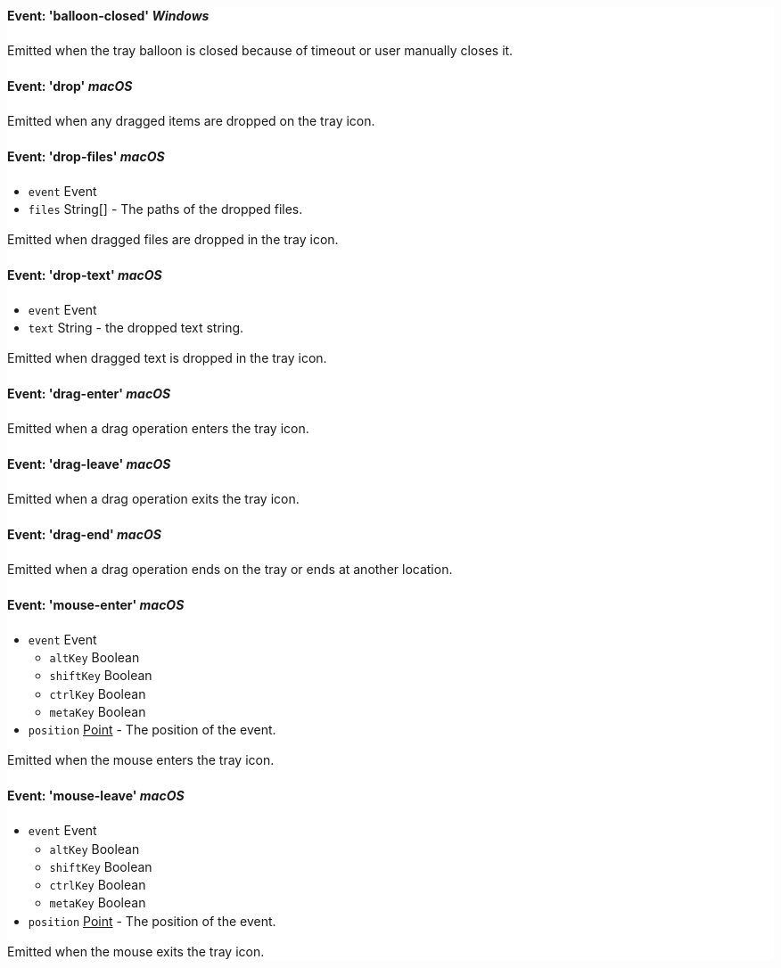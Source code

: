 #### Event: 'balloon-closed' _Windows_

Emitted when the tray balloon is closed because of timeout or user manually
closes it.

#### Event: 'drop' _macOS_

Emitted when any dragged items are dropped on the tray icon.

#### Event: 'drop-files' _macOS_

- `event` Event
- `files` String[] - The paths of the dropped files.

Emitted when dragged files are dropped in the tray icon.

#### Event: 'drop-text' _macOS_

- `event` Event
- `text` String - the dropped text string.

Emitted when dragged text is dropped in the tray icon.

#### Event: 'drag-enter' _macOS_

Emitted when a drag operation enters the tray icon.

#### Event: 'drag-leave' _macOS_

Emitted when a drag operation exits the tray icon.

#### Event: 'drag-end' _macOS_

Emitted when a drag operation ends on the tray or ends at another location.

#### Event: 'mouse-enter' _macOS_

- `event` Event
  - `altKey` Boolean
  - `shiftKey` Boolean
  - `ctrlKey` Boolean
  - `metaKey` Boolean
- `position` [Point](structures/point.md) - The position of the event.

Emitted when the mouse enters the tray icon.

#### Event: 'mouse-leave' _macOS_

- `event` Event
  - `altKey` Boolean
  - `shiftKey` Boolean
  - `ctrlKey` Boolean
  - `metaKey` Boolean
- `position` [Point](structures/point.md) - The position of the event.

Emitted when the mouse exits the tray icon.
